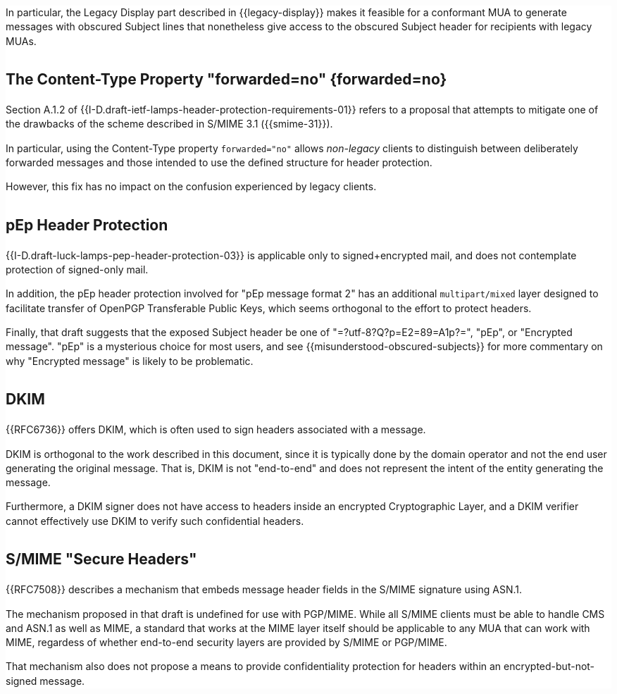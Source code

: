 In particular, the Legacy Display part described in {{legacy-display}} makes it feasible for a conformant MUA to generate messages with obscured Subject lines that nonetheless give access to the obscured Subject header for recipients with legacy MUAs.

The Content-Type Property "forwarded=no" {forwarded=no}
----------------------------------------

Section A.1.2 of {{I-D.draft-ietf-lamps-header-protection-requirements-01}} refers to a proposal that attempts to mitigate one of the drawbacks of the scheme described in S/MIME 3.1 ({{smime-31}}).

In particular, using the Content-Type property `forwarded="no"` allows *non-legacy* clients to distinguish between deliberately forwarded messages and those intended to use the defined structure for header protection.

However, this fix has no impact on the confusion experienced by legacy clients.

pEp Header Protection
---------------------

{{I-D.draft-luck-lamps-pep-header-protection-03}} is applicable only to signed+encrypted mail, and does not contemplate protection of signed-only mail.

In addition, the pEp header protection involved for "pEp message format 2" has an additional `multipart/mixed`  layer designed to facilitate transfer of OpenPGP Transferable Public Keys, which seems orthogonal to the effort to protect headers.

Finally, that draft suggests that the exposed Subject header be one of "=?utf-8?Q?p=E2=89=A1p?=", "pEp", or "Encrypted message".
"pEp" is a mysterious choice for most users, and see {{misunderstood-obscured-subjects}} for more commentary on why "Encrypted message" is likely to be problematic.

DKIM
----

{{RFC6736}} offers DKIM, which is often used to sign headers associated with a message.

DKIM is orthogonal to the work described in this document, since it is typically done by the domain operator and not the end user generating the original message.
That is, DKIM is not "end-to-end" and does not represent the intent of the entity generating the message.

Furthermore, a DKIM signer does not have access to headers inside an encrypted Cryptographic Layer, and a DKIM verifier cannot effectively use DKIM to verify such confidential headers.

S/MIME "Secure Headers"
-----------------------

{{RFC7508}} describes a mechanism that embeds message header fields in the S/MIME signature using ASN.1.

The mechanism proposed in that draft is undefined for use with PGP/MIME.
While all S/MIME clients must be able to handle CMS and ASN.1 as well as MIME, a standard that works at the MIME layer itself should be applicable to any MUA that can work with MIME, regardess of whether end-to-end security layers are provided by S/MIME or PGP/MIME.

That mechanism also does not propose a means to provide confidentiality protection for headers within an encrypted-but-not-signed message.
